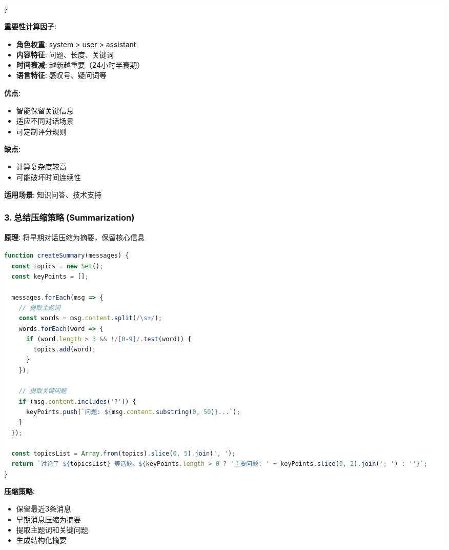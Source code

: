 ```typescript
}
```

**重要性计算因子**:
- **角色权重**: system > user > assistant
- **内容特征**: 问题、长度、关键词
- **时间衰减**: 越新越重要（24小时半衰期）
- **语言特征**: 感叹号、疑问词等

**优点**:
- 智能保留关键信息
- 适应不同对话场景
- 可定制评分规则

**缺点**:
- 计算复杂度较高
- 可能破坏时间连续性

**适用场景**: 知识问答、技术支持

### 3. 总结压缩策略 (Summarization)

**原理**: 将早期对话压缩为摘要，保留核心信息

```typescript
function createSummary(messages) {
  const topics = new Set();
  const keyPoints = [];
  
  messages.forEach(msg => {
    // 提取主题词
    const words = msg.content.split(/\s+/);
    words.forEach(word => {
      if (word.length > 3 && !/[0-9]/.test(word)) {
        topics.add(word);
      }
    });
    
    // 提取关键问题
    if (msg.content.includes('?')) {
      keyPoints.push(`问题: ${msg.content.substring(0, 50)}...`);
    }
  });
  
  const topicsList = Array.from(topics).slice(0, 5).join(', ');
  return `讨论了 ${topicsList} 等话题。${keyPoints.length > 0 ? '主要问题: ' + keyPoints.slice(0, 2).join('; ') : ''}`;
}
```

**压缩策略**:
- 保留最近3条消息
- 早期消息压缩为摘要
- 提取主题词和关键问题
- 生成结构化摘要

